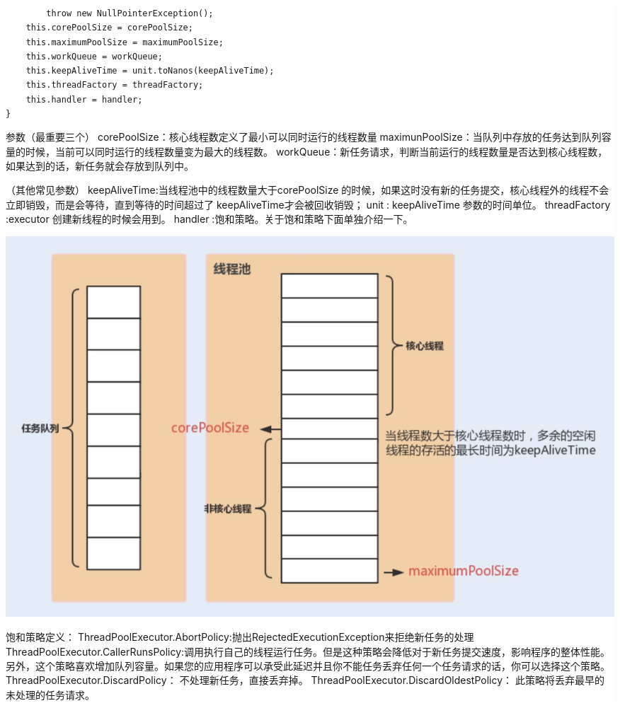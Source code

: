             throw new NullPointerException();
        this.corePoolSize = corePoolSize;
        this.maximumPoolSize = maximumPoolSize;
        this.workQueue = workQueue;
        this.keepAliveTime = unit.toNanos(keepAliveTime);
        this.threadFactory = threadFactory;
        this.handler = handler;
    }

参数（最重要三个）
corePoolSize：核心线程数定义了最小可以同时运行的线程数量
maximunPoolSize：当队列中存放的任务达到队列容量的时候，当前可以同时运行的线程数量变为最大的线程数。
workQueue：新任务请求，判断当前运行的线程数量是否达到核心线程数，如果达到的话，新任务就会存放到队列中。

（其他常见参数）
keepAliveTime:当线程池中的线程数量大于corePoolSize 的时候，如果这时没有新的任务提交，核心线程外的线程不会立即销毁，而是会等待，直到等待的时间超过了 keepAliveTime才会被回收销毁；
unit : keepAliveTime 参数的时间单位。
threadFactory :executor 创建新线程的时候会用到。
handler :饱和策略。关于饱和策略下面单独介绍一下。

![线程池各个参数的关系](img/线程池各个参数的关系.jpg)

饱和策略定义：
ThreadPoolExecutor.AbortPolicy:抛出RejectedExecutionException来拒绝新任务的处理
ThreadPoolExecutor.CallerRunsPolicy:调用执行自己的线程运行任务。但是这种策略会降低对于新任务提交速度，影响程序的整体性能。另外，这个策略喜欢增加队列容量。如果您的应用程序可以承受此延迟并且你不能任务丢弃任何一个任务请求的话，你可以选择这个策略。
ThreadPoolExecutor.DiscardPolicy： 不处理新任务，直接丢弃掉。
ThreadPoolExecutor.DiscardOldestPolicy： 此策略将丢弃最早的未处理的任务请求。
